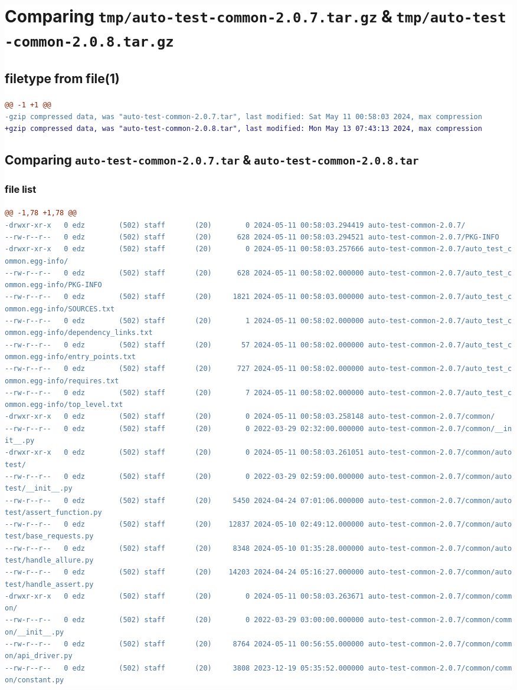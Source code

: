 # Comparing `tmp/auto-test-common-2.0.7.tar.gz` & `tmp/auto-test-common-2.0.8.tar.gz`

## filetype from file(1)

```diff
@@ -1 +1 @@
-gzip compressed data, was "auto-test-common-2.0.7.tar", last modified: Sat May 11 00:58:03 2024, max compression
+gzip compressed data, was "auto-test-common-2.0.8.tar", last modified: Mon May 13 07:43:13 2024, max compression
```

## Comparing `auto-test-common-2.0.7.tar` & `auto-test-common-2.0.8.tar`

### file list

```diff
@@ -1,78 +1,78 @@
-drwxr-xr-x   0 edz        (502) staff       (20)        0 2024-05-11 00:58:03.294419 auto-test-common-2.0.7/
--rw-r--r--   0 edz        (502) staff       (20)      628 2024-05-11 00:58:03.294521 auto-test-common-2.0.7/PKG-INFO
-drwxr-xr-x   0 edz        (502) staff       (20)        0 2024-05-11 00:58:03.257666 auto-test-common-2.0.7/auto_test_common.egg-info/
--rw-r--r--   0 edz        (502) staff       (20)      628 2024-05-11 00:58:02.000000 auto-test-common-2.0.7/auto_test_common.egg-info/PKG-INFO
--rw-r--r--   0 edz        (502) staff       (20)     1821 2024-05-11 00:58:03.000000 auto-test-common-2.0.7/auto_test_common.egg-info/SOURCES.txt
--rw-r--r--   0 edz        (502) staff       (20)        1 2024-05-11 00:58:02.000000 auto-test-common-2.0.7/auto_test_common.egg-info/dependency_links.txt
--rw-r--r--   0 edz        (502) staff       (20)       57 2024-05-11 00:58:02.000000 auto-test-common-2.0.7/auto_test_common.egg-info/entry_points.txt
--rw-r--r--   0 edz        (502) staff       (20)      727 2024-05-11 00:58:02.000000 auto-test-common-2.0.7/auto_test_common.egg-info/requires.txt
--rw-r--r--   0 edz        (502) staff       (20)        7 2024-05-11 00:58:02.000000 auto-test-common-2.0.7/auto_test_common.egg-info/top_level.txt
-drwxr-xr-x   0 edz        (502) staff       (20)        0 2024-05-11 00:58:03.258148 auto-test-common-2.0.7/common/
--rw-r--r--   0 edz        (502) staff       (20)        0 2022-03-29 02:32:00.000000 auto-test-common-2.0.7/common/__init__.py
-drwxr-xr-x   0 edz        (502) staff       (20)        0 2024-05-11 00:58:03.261051 auto-test-common-2.0.7/common/autotest/
--rw-r--r--   0 edz        (502) staff       (20)        0 2022-03-29 02:59:00.000000 auto-test-common-2.0.7/common/autotest/__init__.py
--rw-r--r--   0 edz        (502) staff       (20)     5450 2024-04-24 07:01:06.000000 auto-test-common-2.0.7/common/autotest/assert_function.py
--rw-r--r--   0 edz        (502) staff       (20)    12837 2024-05-10 02:49:12.000000 auto-test-common-2.0.7/common/autotest/base_requests.py
--rw-r--r--   0 edz        (502) staff       (20)     8348 2024-05-10 01:35:28.000000 auto-test-common-2.0.7/common/autotest/handle_allure.py
--rw-r--r--   0 edz        (502) staff       (20)    14203 2024-04-24 05:16:27.000000 auto-test-common-2.0.7/common/autotest/handle_assert.py
-drwxr-xr-x   0 edz        (502) staff       (20)        0 2024-05-11 00:58:03.263671 auto-test-common-2.0.7/common/common/
--rw-r--r--   0 edz        (502) staff       (20)        0 2022-03-29 03:00:00.000000 auto-test-common-2.0.7/common/common/__init__.py
--rw-r--r--   0 edz        (502) staff       (20)     8764 2024-05-11 00:56:55.000000 auto-test-common-2.0.7/common/common/api_driver.py
--rw-r--r--   0 edz        (502) staff       (20)     3808 2023-12-19 05:35:52.000000 auto-test-common-2.0.7/common/common/constant.py
```